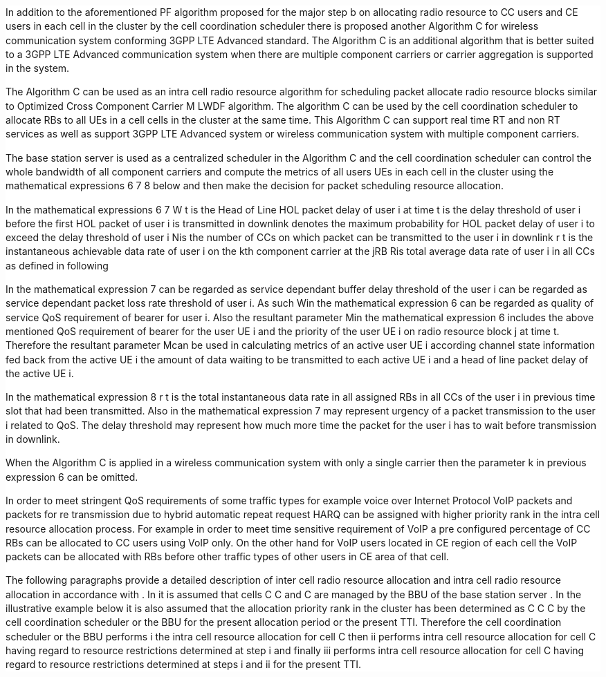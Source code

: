 In addition to the aforementioned PF algorithm proposed for the major step b on allocating radio resource to CC users and CE users in each cell in the cluster by the cell coordination scheduler there is proposed another Algorithm C for wireless communication system conforming 3GPP LTE Advanced standard. The Algorithm C is an additional algorithm that is better suited to a 3GPP LTE Advanced communication system when there are multiple component carriers or carrier aggregation is supported in the system.

The Algorithm C can be used as an intra cell radio resource algorithm for scheduling packet allocate radio resource blocks similar to Optimized Cross Component Carrier M LWDF algorithm. The algorithm C can be used by the cell coordination scheduler to allocate RBs to all UEs in a cell cells in the cluster at the same time. This Algorithm C can support real time RT and non RT services as well as support 3GPP LTE Advanced system or wireless communication system with multiple component carriers.

The base station server is used as a centralized scheduler in the Algorithm C and the cell coordination scheduler can control the whole bandwidth of all component carriers and compute the metrics of all users UEs in each cell in the cluster using the mathematical expressions 6 7 8 below and then make the decision for packet scheduling resource allocation.

In the mathematical expressions 6 7 W t is the Head of Line HOL packet delay of user i at time t is the delay threshold of user i before the first HOL packet of user i is transmitted in downlink denotes the maximum probability for HOL packet delay of user i to exceed the delay threshold of user i Nis the number of CCs on which packet can be transmitted to the user i in downlink r t is the instantaneous achievable data rate of user i on the kth component carrier at the jRB Ris total average data rate of user i in all CCs as defined in following 

In the mathematical expression 7 can be regarded as service dependant buffer delay threshold of the user i can be regarded as service dependant packet loss rate threshold of user i. As such Win the mathematical expression 6 can be regarded as quality of service QoS requirement of bearer for user i. Also the resultant parameter Min the mathematical expression 6 includes the above mentioned QoS requirement of bearer for the user UE i and the priority of the user UE i on radio resource block j at time t. Therefore the resultant parameter Mcan be used in calculating metrics of an active user UE i according channel state information fed back from the active UE i the amount of data waiting to be transmitted to each active UE i and a head of line packet delay of the active UE i.

In the mathematical expression 8 r t is the total instantaneous data rate in all assigned RBs in all CCs of the user i in previous time slot that had been transmitted. Also in the mathematical expression 7 may represent urgency of a packet transmission to the user i related to QoS. The delay threshold may represent how much more time the packet for the user i has to wait before transmission in downlink.

When the Algorithm C is applied in a wireless communication system with only a single carrier then the parameter k in previous expression 6 can be omitted.

In order to meet stringent QoS requirements of some traffic types for example voice over Internet Protocol VoIP packets and packets for re transmission due to hybrid automatic repeat request HARQ can be assigned with higher priority rank in the intra cell resource allocation process. For example in order to meet time sensitive requirement of VoIP a pre configured percentage of CC RBs can be allocated to CC users using VoIP only. On the other hand for VoIP users located in CE region of each cell the VoIP packets can be allocated with RBs before other traffic types of other users in CE area of that cell.

The following paragraphs provide a detailed description of inter cell radio resource allocation and intra cell radio resource allocation in accordance with . In it is assumed that cells C C and C are managed by the BBU of the base station server . In the illustrative example below it is also assumed that the allocation priority rank in the cluster has been determined as C C C by the cell coordination scheduler or the BBU for the present allocation period or the present TTI. Therefore the cell coordination scheduler or the BBU performs i the intra cell resource allocation for cell C then ii performs intra cell resource allocation for cell C having regard to resource restrictions determined at step i and finally iii performs intra cell resource allocation for cell C having regard to resource restrictions determined at steps i and ii for the present TTI.
